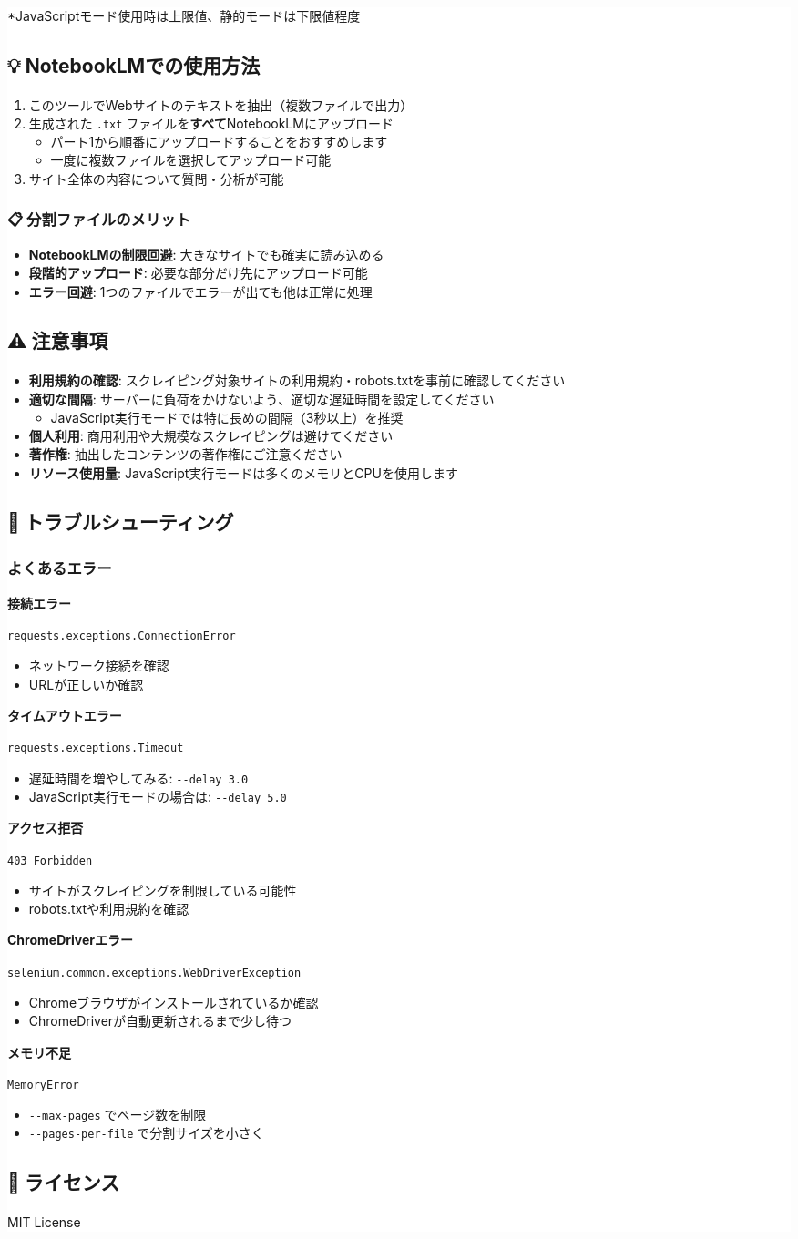 *JavaScriptモード使用時は上限値、静的モードは下限値程度

## 💡 NotebookLMでの使用方法

1. このツールでWebサイトのテキストを抽出（複数ファイルで出力）
2. 生成された `.txt` ファイルを**すべて**NotebookLMにアップロード
   - パート1から順番にアップロードすることをおすすめします
   - 一度に複数ファイルを選択してアップロード可能
3. サイト全体の内容について質問・分析が可能

### 📋 分割ファイルのメリット
- **NotebookLMの制限回避**: 大きなサイトでも確実に読み込める
- **段階的アップロード**: 必要な部分だけ先にアップロード可能
- **エラー回避**: 1つのファイルでエラーが出ても他は正常に処理

## ⚠️ 注意事項

- **利用規約の確認**: スクレイピング対象サイトの利用規約・robots.txtを事前に確認してください
- **適切な間隔**: サーバーに負荷をかけないよう、適切な遅延時間を設定してください
  - JavaScript実行モードでは特に長めの間隔（3秒以上）を推奨
- **個人利用**: 商用利用や大規模なスクレイピングは避けてください
- **著作権**: 抽出したコンテンツの著作権にご注意ください
- **リソース使用量**: JavaScript実行モードは多くのメモリとCPUを使用します

## 🔧 トラブルシューティング

### よくあるエラー

**接続エラー**
```
requests.exceptions.ConnectionError
```
- ネットワーク接続を確認
- URLが正しいか確認

**タイムアウトエラー**
```
requests.exceptions.Timeout
```
- 遅延時間を増やしてみる: `--delay 3.0`
- JavaScript実行モードの場合は: `--delay 5.0`

**アクセス拒否**
```
403 Forbidden
```
- サイトがスクレイピングを制限している可能性
- robots.txtや利用規約を確認

**ChromeDriverエラー**
```
selenium.common.exceptions.WebDriverException
```
- Chromeブラウザがインストールされているか確認
- ChromeDriverが自動更新されるまで少し待つ

**メモリ不足**
```
MemoryError
```
- `--max-pages` でページ数を制限
- `--pages-per-file` で分割サイズを小さく

## 📄 ライセンス

MIT License